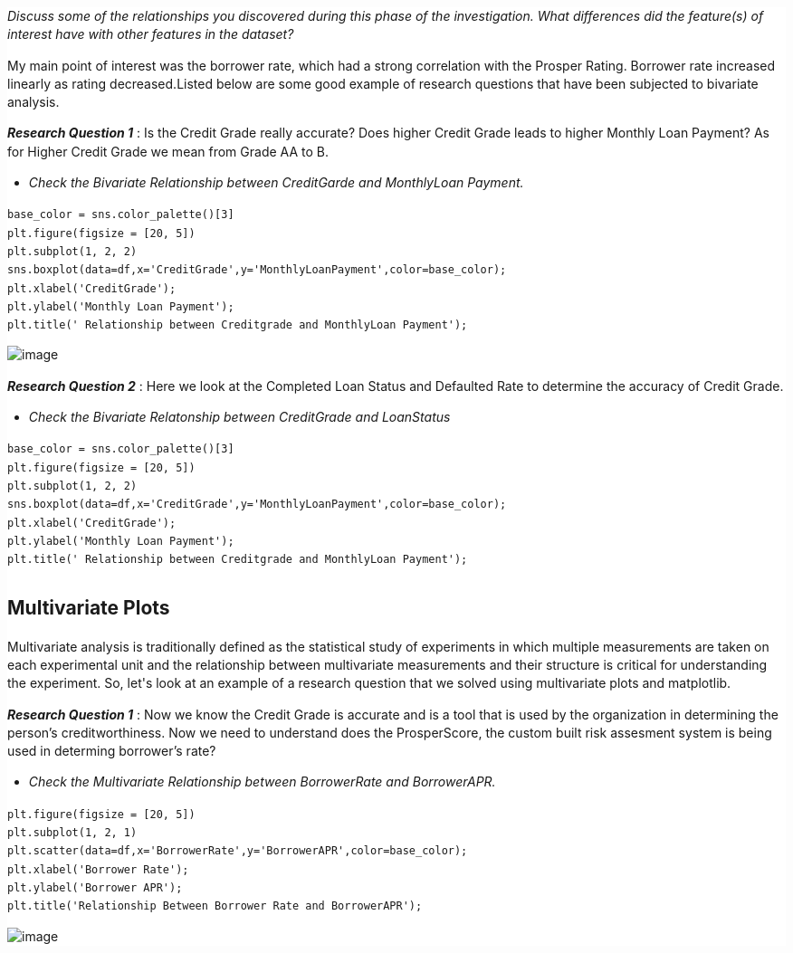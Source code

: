 *Discuss some of the relationships you discovered during this phase of the investigation. What differences did the feature(s) of interest have with other features in the dataset?*

My main point of interest was the borrower rate, which had a strong correlation with the Prosper Rating. Borrower rate increased linearly as rating decreased.Listed below are some good example of research questions that have been subjected to bivariate analysis.

***Research Question 1*** : Is the Credit Grade really accurate? Does higher Credit Grade leads to higher Monthly Loan Payment? As for Higher Credit Grade we mean from Grade AA to B.

- *Check the Bivariate Relationship between CreditGarde and MonthlyLoan Payment.*

```
base_color = sns.color_palette()[3]
plt.figure(figsize = [20, 5])
plt.subplot(1, 2, 2)
sns.boxplot(data=df,x='CreditGrade',y='MonthlyLoanPayment',color=base_color);
plt.xlabel('CreditGrade');
plt.ylabel('Monthly Loan Payment');
plt.title(' Relationship between Creditgrade and MonthlyLoan Payment');
```
![image](https://user-images.githubusercontent.com/88158022/185348605-ec930b08-ee23-41e6-9f5a-2f33e1726a2b.png)

***Research Question 2*** : Here we look at the Completed Loan Status and Defaulted Rate to determine the accuracy of Credit Grade.

- *Check the Bivariate Relatonship between CreditGrade and LoanStatus*

```
base_color = sns.color_palette()[3]
plt.figure(figsize = [20, 5])
plt.subplot(1, 2, 2)
sns.boxplot(data=df,x='CreditGrade',y='MonthlyLoanPayment',color=base_color);
plt.xlabel('CreditGrade');
plt.ylabel('Monthly Loan Payment');
plt.title(' Relationship between Creditgrade and MonthlyLoan Payment');
```
## Multivariate Plots ##
Multivariate analysis is traditionally defined as the statistical study of experiments in which multiple measurements are taken on each experimental unit and the relationship between multivariate measurements and their structure is critical for understanding the experiment.
So, let's look at an example of a research question that we solved using multivariate plots and matplotlib.

***Research Question 1*** : Now we know the Credit Grade is accurate and is a tool that is used by the organization in determining the person’s creditworthiness. Now we need to understand does the ProsperScore, the custom built risk assesment system is being used in determing borrower’s rate?

- *Check the Multivariate Relationship between BorrowerRate and BorrowerAPR.*

```
plt.figure(figsize = [20, 5])
plt.subplot(1, 2, 1)
plt.scatter(data=df,x='BorrowerRate',y='BorrowerAPR',color=base_color);
plt.xlabel('Borrower Rate');
plt.ylabel('Borrower APR');
plt.title('Relationship Between Borrower Rate and BorrowerAPR');

```
![image](https://user-images.githubusercontent.com/88158022/185348772-c1fb3040-9dfc-4ceb-ae8a-1b450915c3b1.png)
